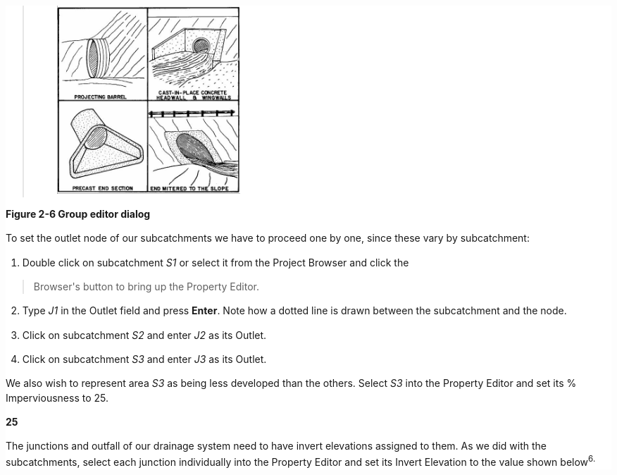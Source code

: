 > <img src="./media/image9.jpg" style="width:3.40347in;height:2.77986in" />

**Figure 2-6 Group editor dialog**

To set the outlet node of our subcatchments we have to proceed one by one, since these vary by subcatchment:

1.  Double click on subcatchment *S1* or select it from the Project Browser and click the

> Browser's button to bring up the Property Editor.

2.  Type *J1* in the Outlet field and press **Enter**. Note how a dotted line is drawn between the subcatchment and the node.

3.  Click on subcatchment *S2* and enter *J2* as its Outlet.

4.  Click on subcatchment *S3* and enter *J3* as its Outlet.

We also wish to represent area *S3* as being less developed than the others. Select *S3* into the Property Editor and set its % Imperviousness to 25.

**25**

The junctions and outfall of our drainage system need to have invert elevations assigned to them. As we did with the subcatchments, select each junction individually into the Property Editor and set its Invert Elevation to the value shown below<sup>6.</sup>
